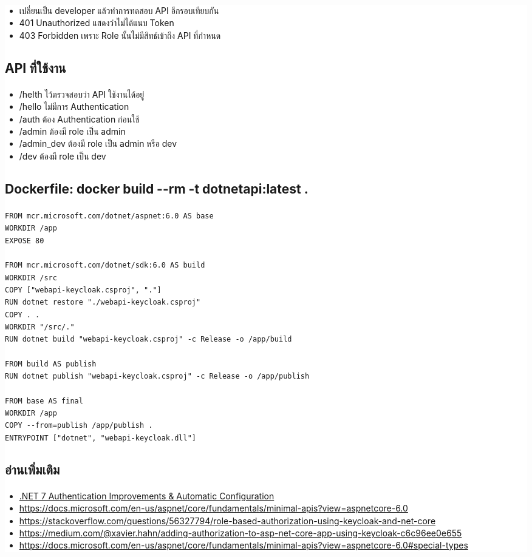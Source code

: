 - เปลี่ยนเป็น developer แล้วทำการทดสอบ API อีกรอบเทียบกัน 
- 401 Unauthorized แสดงว่าไม่ได้แนบ Token
- 403 Forbidden เพราะ Role นั้นไม่มีสิทธ์เข้าถึง API ที่กำหนด

## API ที่ใช้งาน
- /helth ไว้ตรวจสอบว่า API ใช้งานได้อยู่
- /hello ไม่มีการ Authentication
- /auth ต้อง Authentication ก่อนใช้
- /admin ต้องมี role เป็น admin
- /admin_dev ต้องมี role เป็น admin หรือ dev
- /dev ต้องมี role เป็น dev

## Dockerfile: docker build --rm -t dotnetapi:latest .

    FROM mcr.microsoft.com/dotnet/aspnet:6.0 AS base
    WORKDIR /app
    EXPOSE 80

    FROM mcr.microsoft.com/dotnet/sdk:6.0 AS build
    WORKDIR /src
    COPY ["webapi-keycloak.csproj", "."]
    RUN dotnet restore "./webapi-keycloak.csproj"
    COPY . .
    WORKDIR "/src/."
    RUN dotnet build "webapi-keycloak.csproj" -c Release -o /app/build

    FROM build AS publish
    RUN dotnet publish "webapi-keycloak.csproj" -c Release -o /app/publish

    FROM base AS final
    WORKDIR /app
    COPY --from=publish /app/publish .
    ENTRYPOINT ["dotnet", "webapi-keycloak.dll"]

## อ่านเพิ่มเติม
- [.NET 7 Authentication Improvements & Automatic Configuration](../../webapp/dotnet7-jwt-auto-config/)
- <https://docs.microsoft.com/en-us/aspnet/core/fundamentals/minimal-apis?view=aspnetcore-6.0>
- <https://stackoverflow.com/questions/56327794/role-based-authorization-using-keycloak-and-net-core>
- <https://medium.com/@xavier.hahn/adding-authorization-to-asp-net-core-app-using-keycloak-c6c96ee0e655>
- <https://docs.microsoft.com/en-us/aspnet/core/fundamentals/minimal-apis?view=aspnetcore-6.0#special-types>
